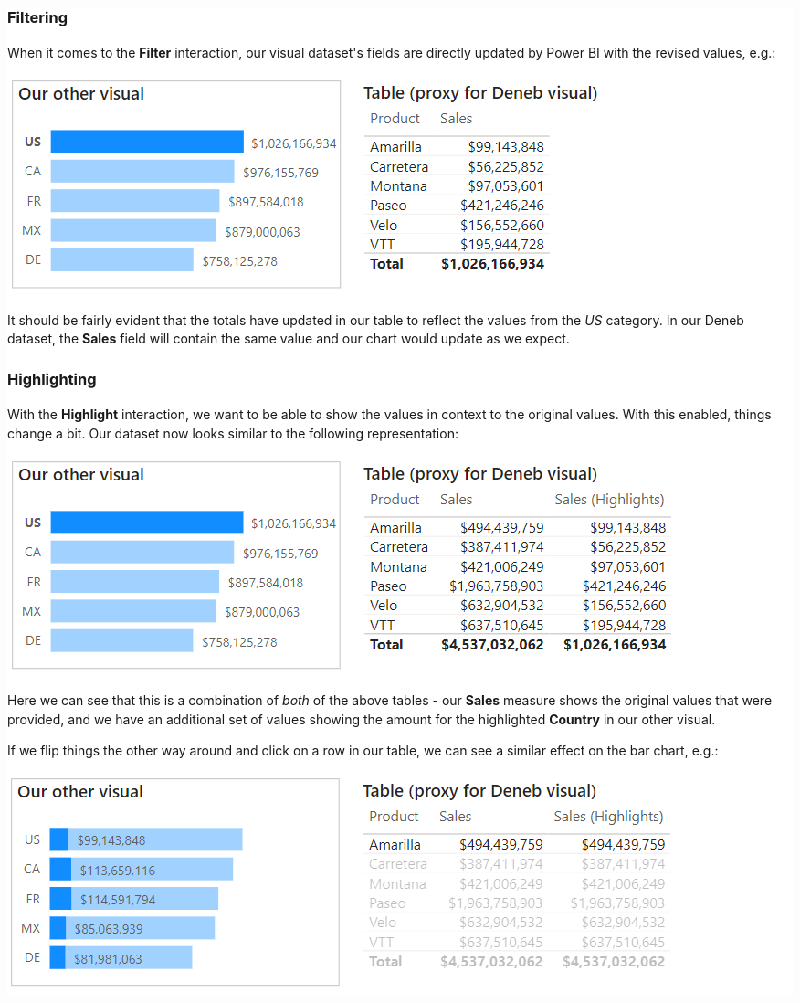 ### Filtering

When it comes to the **Filter** interaction, our visual dataset's fields are directly updated by Power BI with the revised values, e.g.:

![cross-highlight-vs-cross-filter-02.png](./img/cross-highlight-vs-cross-filter-02.png "A bar chart, showing Sales by Country, and an accompanying table visual showing Product and corresponding Sales amount. The bar chart's US value is highlighted and the amounts in the table for Product are adjusted to show the values for the US rather than for all Countries in the bar chart.")

It should be fairly evident that the totals have updated in our table to reflect the values from the _US_ category. In our Deneb dataset, the **Sales** field will contain the same value and our chart would update as we expect.

### Highlighting

With the **Highlight** interaction, we want to be able to show the values in context to the original values. With this enabled, things change a bit. Our dataset now looks similar to the following representation:

![cross-highlight-vs-cross-filter-03.png](./img/cross-highlight-vs-cross-filter-03.png "A bar chart, showing Sales by Country, and an accompanying table visual showing Product and corresponding Sales amounts. The bar chart's US value is highlighted and the amounts in the table show the original Sales amount for all Products (irrespective of Country), as well as the values for the current highlight, which is the US.")

Here we can see that this is a combination of _both_ of the above tables - our **Sales** measure shows the original values that were provided, and we have an additional set of values showing the amount for the highlighted **Country** in our other visual.

If we flip things the other way around and click on a row in our table, we can see a similar effect on the bar chart, e.g.:

![cross-highlight-vs-cross-filter-04.png](./img/cross-highlight-vs-cross-filter-04.png "A bar chart, showing Sales by Country, and an accompanying table visual showing Product and corresponding Sales amounts. The table's 'Amarilla' Product and the amounts in the bar chart show the original Sales amount for all Countries (irrespective of Country), as well as the values for the current highlight, which is the 'Amarilla' Product.")
